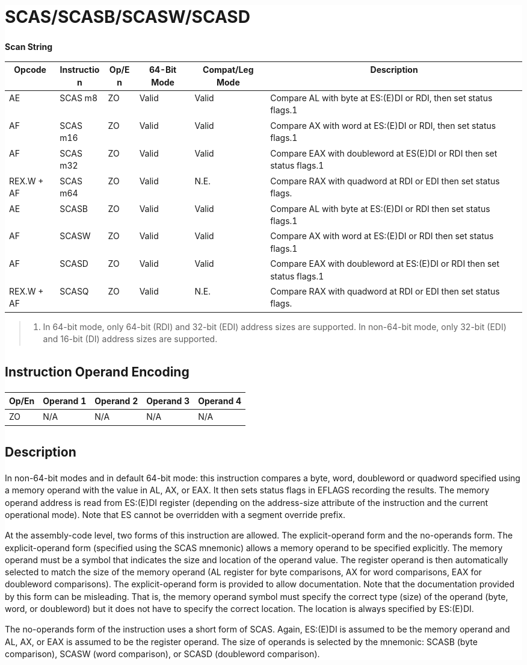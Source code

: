 # SCAS/SCASB/SCASW/SCASD

**Scan String**

| Opcode     | Instruction | Op/En | 64-Bit Mode | Compat/Leg Mode | Description                                                            |
| ---------- | ----------- | ----- | ----------- | --------------- | ---------------------------------------------------------------------- |
| AE         | SCAS m8     | ZO    | Valid       | Valid           | Compare AL with byte at ES:(E)DI or RDI, then set status flags.1       |
| AF         | SCAS m16    | ZO    | Valid       | Valid           | Compare AX with word at ES:(E)DI or RDI, then set status flags.1       |
| AF         | SCAS m32    | ZO    | Valid       | Valid           | Compare EAX with doubleword at ES(E)DI or RDI then set status flags.1  |
| REX.W + AF | SCAS m64    | ZO    | Valid       | N.E.            | Compare RAX with quadword at RDI or EDI then set status flags.         |
| AE         | SCASB       | ZO    | Valid       | Valid           | Compare AL with byte at ES:(E)DI or RDI then set status flags.1        |
| AF         | SCASW       | ZO    | Valid       | Valid           | Compare AX with word at ES:(E)DI or RDI then set status flags.1        |
| AF         | SCASD       | ZO    | Valid       | Valid           | Compare EAX with doubleword at ES:(E)DI or RDI then set status flags.1 |
| REX.W + AF | SCASQ       | ZO    | Valid       | N.E.            | Compare RAX with quadword at RDI or EDI then set status flags.         |

> 1. In 64-bit mode, only 64-bit (RDI) and 32-bit (EDI) address sizes are supported. In non-64-bit mode, only 32-bit (EDI) and 16-bit (DI) address sizes are supported.

## Instruction Operand Encoding

| Op/En | Operand 1 | Operand 2 | Operand 3 | Operand 4 |
| ----- | --------- | --------- | --------- | --------- |
| ZO    | N/A       | N/A       | N/A       | N/A       |

## Description

In non-64-bit modes and in default 64-bit mode: this instruction compares a byte, word, doubleword or quadword specified using a memory operand with the value in AL, AX, or EAX. It then sets status flags in EFLAGS recording the results. The memory operand address is read from ES:(E)DI register (depending on the address-size attribute of the instruction and the current operational mode). Note that ES cannot be overridden with a segment override prefix.

At the assembly-code level, two forms of this instruction are allowed. The explicit-operand form and the no-operands form. The explicit-operand form (specified using the SCAS mnemonic) allows a memory operand to be specified explicitly. The memory operand must be a symbol that indicates the size and location of the operand value. The register operand is then automatically selected to match the size of the memory operand (AL register for byte comparisons, AX for word comparisons, EAX for doubleword comparisons). The explicit-operand form is provided to allow documentation. Note that the documentation provided by this form can be misleading. That is, the memory operand symbol must specify the correct type (size) of the operand (byte, word, or doubleword) but it does not have to specify the correct location. The location is always specified by ES:(E)DI.

The no-operands form of the instruction uses a short form of SCAS. Again, ES:(E)DI is assumed to be the memory operand and AL, AX, or EAX is assumed to be the register operand. The size of operands is selected by the mnemonic: SCASB (byte comparison), SCASW (word comparison), or SCASD (doubleword comparison).
